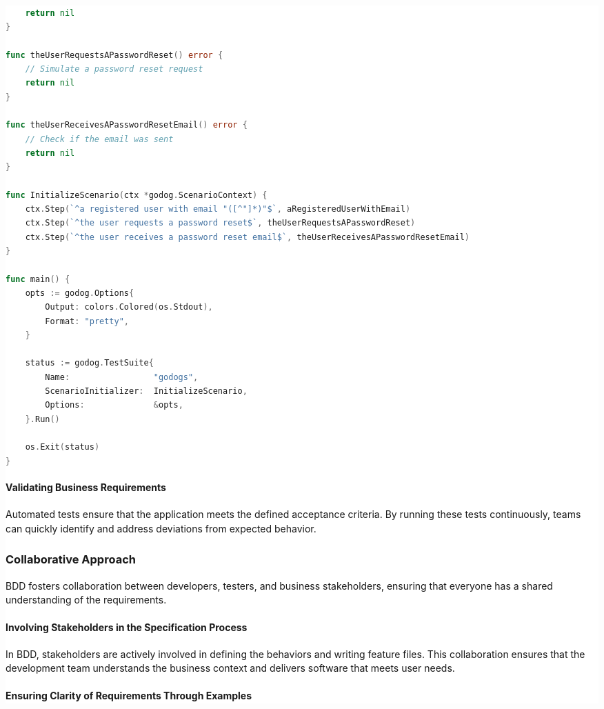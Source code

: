 ```go
    return nil
}

func theUserRequestsAPasswordReset() error {
    // Simulate a password reset request
    return nil
}

func theUserReceivesAPasswordResetEmail() error {
    // Check if the email was sent
    return nil
}

func InitializeScenario(ctx *godog.ScenarioContext) {
    ctx.Step(`^a registered user with email "([^"]*)"$`, aRegisteredUserWithEmail)
    ctx.Step(`^the user requests a password reset$`, theUserRequestsAPasswordReset)
    ctx.Step(`^the user receives a password reset email$`, theUserReceivesAPasswordResetEmail)
}

func main() {
    opts := godog.Options{
        Output: colors.Colored(os.Stdout),
        Format: "pretty",
    }

    status := godog.TestSuite{
        Name:                 "godogs",
        ScenarioInitializer:  InitializeScenario,
        Options:              &opts,
    }.Run()

    os.Exit(status)
}
```

#### Validating Business Requirements

Automated tests ensure that the application meets the defined acceptance criteria. By running these tests continuously, teams can quickly identify and address deviations from expected behavior.

### Collaborative Approach

BDD fosters collaboration between developers, testers, and business stakeholders, ensuring that everyone has a shared understanding of the requirements.

#### Involving Stakeholders in the Specification Process

In BDD, stakeholders are actively involved in defining the behaviors and writing feature files. This collaboration ensures that the development team understands the business context and delivers software that meets user needs.

#### Ensuring Clarity of Requirements Through Examples
